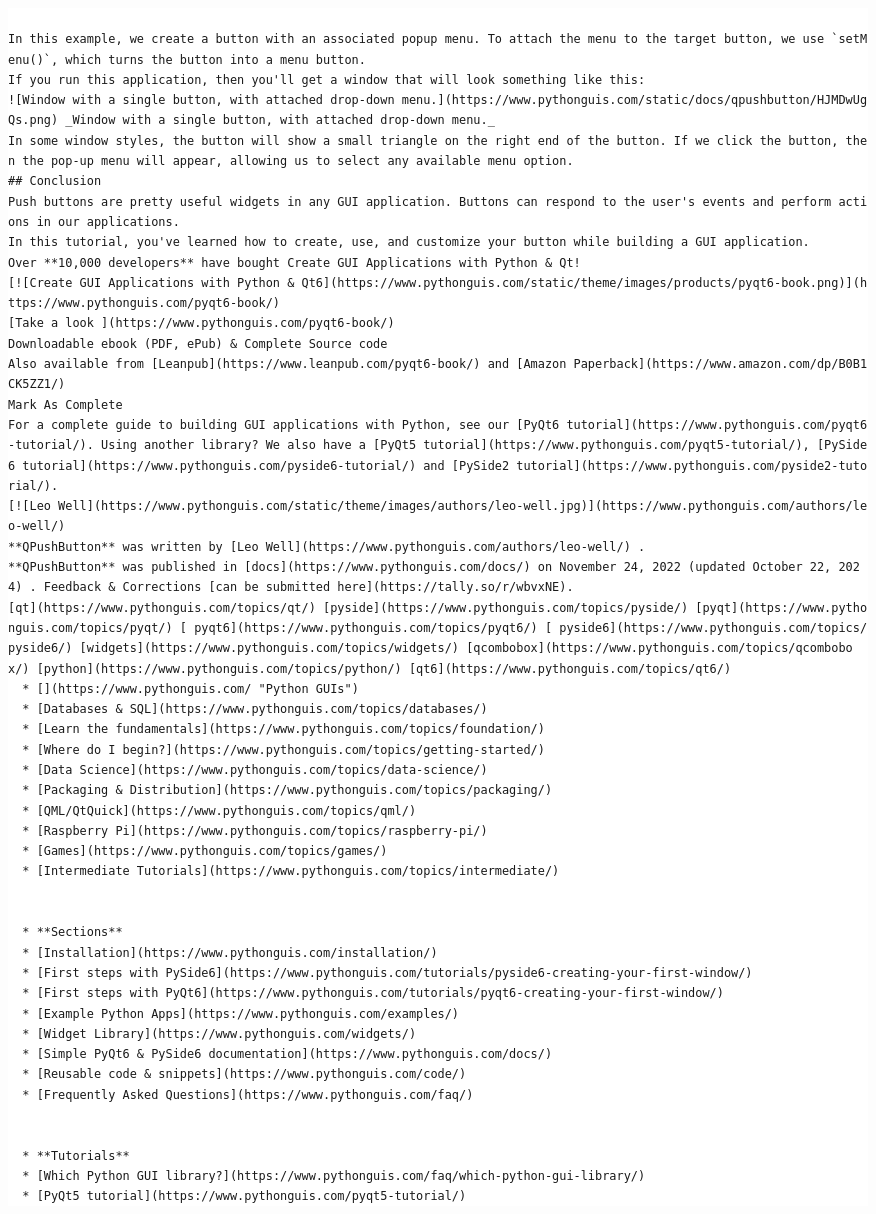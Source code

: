 ```

In this example, we create a button with an associated popup menu. To attach the menu to the target button, we use `setMenu()`, which turns the button into a menu button.
If you run this application, then you'll get a window that will look something like this:
![Window with a single button, with attached drop-down menu.](https://www.pythonguis.com/static/docs/qpushbutton/HJMDwUgQs.png) _Window with a single button, with attached drop-down menu._
In some window styles, the button will show a small triangle on the right end of the button. If we click the button, then the pop-up menu will appear, allowing us to select any available menu option.
## Conclusion
Push buttons are pretty useful widgets in any GUI application. Buttons can respond to the user's events and perform actions in our applications.
In this tutorial, you've learned how to create, use, and customize your button while building a GUI application.
Over **10,000 developers** have bought Create GUI Applications with Python & Qt!
[![Create GUI Applications with Python & Qt6](https://www.pythonguis.com/static/theme/images/products/pyqt6-book.png)](https://www.pythonguis.com/pyqt6-book/)
[Take a look ](https://www.pythonguis.com/pyqt6-book/)
Downloadable ebook (PDF, ePub) & Complete Source code
Also available from [Leanpub](https://www.leanpub.com/pyqt6-book/) and [Amazon Paperback](https://www.amazon.com/dp/B0B1CK5ZZ1/)
Mark As Complete 
For a complete guide to building GUI applications with Python, see our [PyQt6 tutorial](https://www.pythonguis.com/pyqt6-tutorial/). Using another library? We also have a [PyQt5 tutorial](https://www.pythonguis.com/pyqt5-tutorial/), [PySide6 tutorial](https://www.pythonguis.com/pyside6-tutorial/) and [PySide2 tutorial](https://www.pythonguis.com/pyside2-tutorial/).
[![Leo Well](https://www.pythonguis.com/static/theme/images/authors/leo-well.jpg)](https://www.pythonguis.com/authors/leo-well/)
**QPushButton** was written by [Leo Well](https://www.pythonguis.com/authors/leo-well/) . 
**QPushButton** was published in [docs](https://www.pythonguis.com/docs/) on November 24, 2022 (updated October 22, 2024) . Feedback & Corrections [can be submitted here](https://tally.so/r/wbvxNE). 
[qt](https://www.pythonguis.com/topics/qt/) [pyside](https://www.pythonguis.com/topics/pyside/) [pyqt](https://www.pythonguis.com/topics/pyqt/) [ pyqt6](https://www.pythonguis.com/topics/pyqt6/) [ pyside6](https://www.pythonguis.com/topics/pyside6/) [widgets](https://www.pythonguis.com/topics/widgets/) [qcombobox](https://www.pythonguis.com/topics/qcombobox/) [python](https://www.pythonguis.com/topics/python/) [qt6](https://www.pythonguis.com/topics/qt6/)
  * [](https://www.pythonguis.com/ "Python GUIs")
  * [Databases & SQL](https://www.pythonguis.com/topics/databases/)
  * [Learn the fundamentals](https://www.pythonguis.com/topics/foundation/)
  * [Where do I begin?](https://www.pythonguis.com/topics/getting-started/)
  * [Data Science](https://www.pythonguis.com/topics/data-science/)
  * [Packaging & Distribution](https://www.pythonguis.com/topics/packaging/)
  * [QML/QtQuick](https://www.pythonguis.com/topics/qml/)
  * [Raspberry Pi](https://www.pythonguis.com/topics/raspberry-pi/)
  * [Games](https://www.pythonguis.com/topics/games/)
  * [Intermediate Tutorials](https://www.pythonguis.com/topics/intermediate/)


  * **Sections**
  * [Installation](https://www.pythonguis.com/installation/)
  * [First steps with PySide6](https://www.pythonguis.com/tutorials/pyside6-creating-your-first-window/)
  * [First steps with PyQt6](https://www.pythonguis.com/tutorials/pyqt6-creating-your-first-window/)
  * [Example Python Apps](https://www.pythonguis.com/examples/)
  * [Widget Library](https://www.pythonguis.com/widgets/)
  * [Simple PyQt6 & PySide6 documentation](https://www.pythonguis.com/docs/)
  * [Reusable code & snippets](https://www.pythonguis.com/code/)
  * [Frequently Asked Questions](https://www.pythonguis.com/faq/)


  * **Tutorials**
  * [Which Python GUI library?](https://www.pythonguis.com/faq/which-python-gui-library/)
  * [PyQt5 tutorial](https://www.pythonguis.com/pyqt5-tutorial/)
```